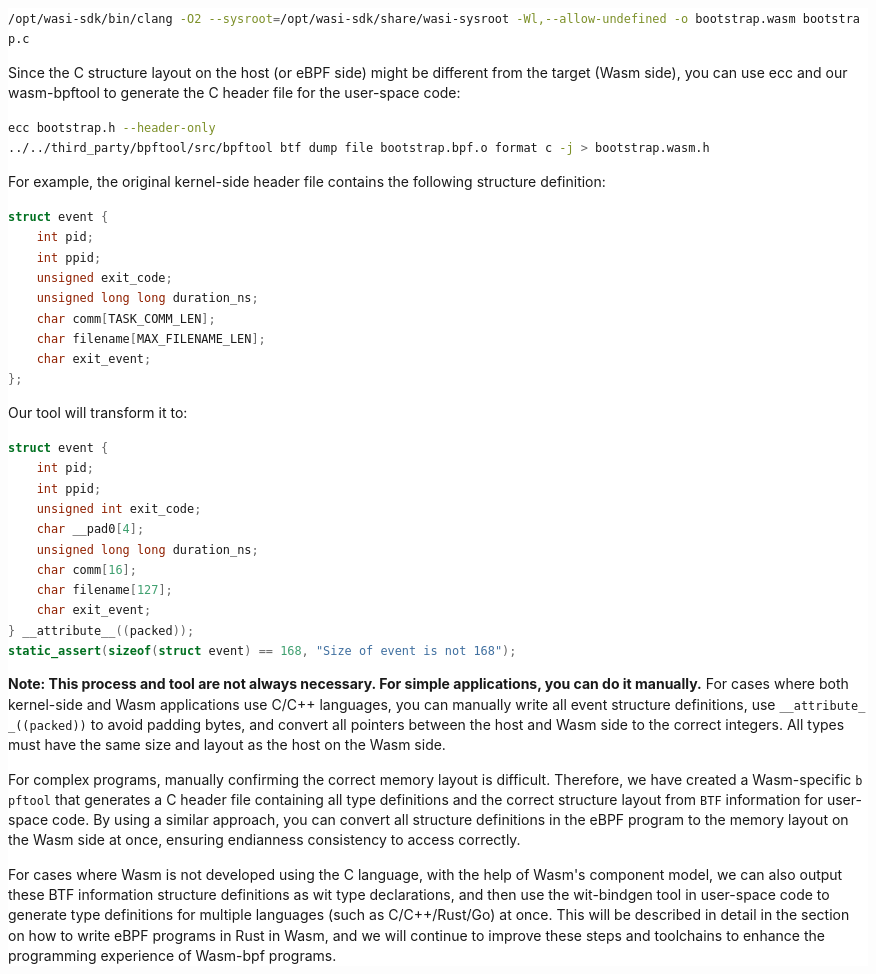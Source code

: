 ```sh
/opt/wasi-sdk/bin/clang -O2 --sysroot=/opt/wasi-sdk/share/wasi-sysroot -Wl,--allow-undefined -o bootstrap.wasm bootstrap.c
```

Since the C structure layout on the host (or eBPF side) might be different from the target (Wasm side), you can use ecc and our wasm-bpftool to generate the C header file for the user-space code:

```sh
ecc bootstrap.h --header-only
../../third_party/bpftool/src/bpftool btf dump file bootstrap.bpf.o format c -j > bootstrap.wasm.h
```

For example, the original kernel-side header file contains the following structure definition:

```c
struct event {
    int pid;
    int ppid;
    unsigned exit_code;
    unsigned long long duration_ns;
    char comm[TASK_COMM_LEN];
    char filename[MAX_FILENAME_LEN];
    char exit_event;
};
```

Our tool will transform it to:

```c
struct event {
    int pid;
    int ppid;
    unsigned int exit_code;
    char __pad0[4];
    unsigned long long duration_ns;
    char comm[16];
    char filename[127];
    char exit_event;
} __attribute__((packed));
static_assert(sizeof(struct event) == 168, "Size of event is not 168");
```

**Note: This process and tool are not always necessary. For simple applications, you can do it manually.** For cases where both kernel-side and Wasm applications use C/C++ languages, you can manually write all event structure definitions, use `__attribute__((packed))` to avoid padding bytes, and convert all pointers between the host and Wasm side to the correct integers. All types must have the same size and layout as the host on the Wasm side.

For complex programs, manually confirming the correct memory layout is difficult. Therefore, we have created a Wasm-specific `bpftool` that generates a C header file containing all type definitions and the correct structure layout from `BTF` information for user-space code. By using a similar approach, you can convert all structure definitions in the eBPF program to the memory layout on the Wasm side at once, ensuring endianness consistency to access correctly.

For cases where Wasm is not developed using the C language, with the help of Wasm's component model, we can also output these BTF information structure definitions as wit type declarations, and then use the wit-bindgen tool in user-space code to generate type definitions for multiple languages (such as C/C++/Rust/Go) at once. This will be described in detail in the section on how to write eBPF programs in Rust in Wasm, and we will continue to improve these steps and toolchains to enhance the programming experience of Wasm-bpf programs.

